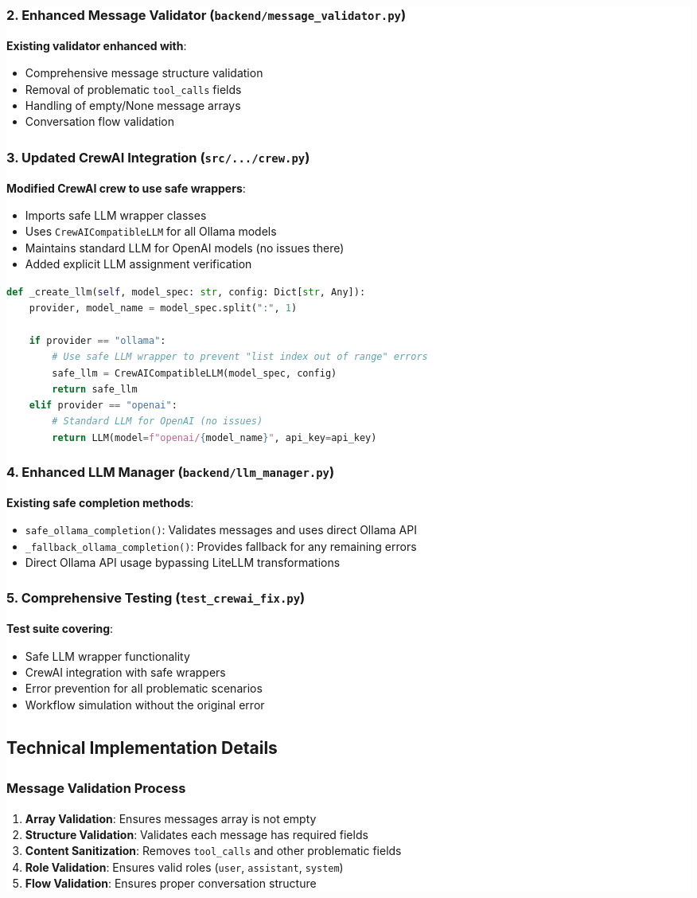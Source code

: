### 2. Enhanced Message Validator (`backend/message_validator.py`)

**Existing validator enhanced with**:
- Comprehensive message structure validation
- Removal of problematic `tool_calls` fields
- Handling of empty/None message arrays
- Conversation flow validation

### 3. Updated CrewAI Integration (`src/.../crew.py`)

**Modified CrewAI crew to use safe wrappers**:
- Imports safe LLM wrapper classes
- Uses `CrewAICompatibleLLM` for all Ollama models
- Maintains standard LLM for OpenAI models (no issues there)
- Added explicit LLM assignment verification

```python
def _create_llm(self, model_spec: str, config: Dict[str, Any]):
    provider, model_name = model_spec.split(":", 1)
    
    if provider == "ollama":
        # Use safe LLM wrapper to prevent "list index out of range" errors
        safe_llm = CrewAICompatibleLLM(model_spec, config)
        return safe_llm
    elif provider == "openai":
        # Standard LLM for OpenAI (no issues)
        return LLM(model=f"openai/{model_name}", api_key=api_key)
```

### 4. Enhanced LLM Manager (`backend/llm_manager.py`)

**Existing safe completion methods**:
- `safe_ollama_completion()`: Validates messages and uses direct Ollama API
- `_fallback_ollama_completion()`: Provides fallback for any remaining errors
- Direct Ollama API usage bypassing LiteLLM transformations

### 5. Comprehensive Testing (`test_crewai_fix.py`)

**Test suite covering**:
- Safe LLM wrapper functionality
- CrewAI integration with safe wrappers
- Error prevention for all problematic scenarios
- Workflow simulation without the original error

## Technical Implementation Details

### Message Validation Process

1. **Array Validation**: Ensures messages array is not empty
2. **Structure Validation**: Validates each message has required fields
3. **Content Sanitization**: Removes `tool_calls` and other problematic fields
4. **Role Validation**: Ensures valid roles (`user`, `assistant`, `system`)
5. **Flow Validation**: Ensures proper conversation structure
